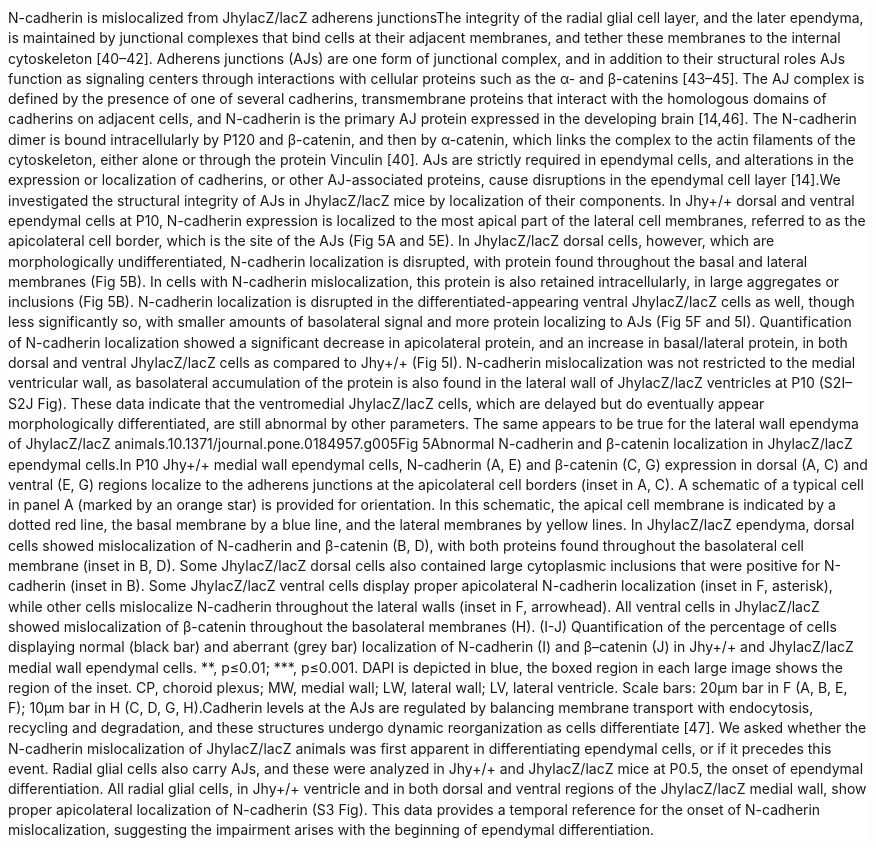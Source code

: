 N-cadherin is mislocalized from JhylacZ/lacZ adherens junctionsThe integrity of the radial glial cell layer, and the later ependyma, is maintained by junctional complexes that bind cells at their adjacent membranes, and tether these membranes to the internal cytoskeleton [40–42]. Adherens junctions (AJs) are one form of junctional complex, and in addition to their structural roles AJs function as signaling centers through interactions with cellular proteins such as the α- and β-catenins [43–45]. The AJ complex is defined by the presence of one of several cadherins, transmembrane proteins that interact with the homologous domains of cadherins on adjacent cells, and N-cadherin is the primary AJ protein expressed in the developing brain [14,46]. The N-cadherin dimer is bound intracellularly by P120 and β-catenin, and then by α-catenin, which links the complex to the actin filaments of the cytoskeleton, either alone or through the protein Vinculin [40]. AJs are strictly required in ependymal cells, and alterations in the expression or localization of cadherins, or other AJ-associated proteins, cause disruptions in the ependymal cell layer [14].We investigated the structural integrity of AJs in JhylacZ/lacZ mice by localization of their components. In Jhy+/+ dorsal and ventral ependymal cells at P10, N-cadherin expression is localized to the most apical part of the lateral cell membranes, referred to as the apicolateral cell border, which is the site of the AJs (Fig 5A and 5E). In JhylacZ/lacZ dorsal cells, however, which are morphologically undifferentiated, N-cadherin localization is disrupted, with protein found throughout the basal and lateral membranes (Fig 5B). In cells with N-cadherin mislocalization, this protein is also retained intracellularly, in large aggregates or inclusions (Fig 5B). N-cadherin localization is disrupted in the differentiated-appearing ventral JhylacZ/lacZ cells as well, though less significantly so, with smaller amounts of basolateral signal and more protein localizing to AJs (Fig 5F and 5I). Quantification of N-cadherin localization showed a significant decrease in apicolateral protein, and an increase in basal/lateral protein, in both dorsal and ventral JhylacZ/lacZ cells as compared to Jhy+/+ (Fig 5I). N-cadherin mislocalization was not restricted to the medial ventricular wall, as basolateral accumulation of the protein is also found in the lateral wall of JhylacZ/lacZ ventricles at P10 (S2I–S2J Fig). These data indicate that the ventromedial JhylacZ/lacZ cells, which are delayed but do eventually appear morphologically differentiated, are still abnormal by other parameters. The same appears to be true for the lateral wall ependyma of JhylacZ/lacZ animals.10.1371/journal.pone.0184957.g005Fig 5Abnormal N-cadherin and β-catenin localization in JhylacZ/lacZ ependymal cells.In P10 Jhy+/+ medial wall ependymal cells, N-cadherin (A, E) and β-catenin (C, G) expression in dorsal (A, C) and ventral (E, G) regions localize to the adherens junctions at the apicolateral cell borders (inset in A, C). A schematic of a typical cell in panel A (marked by an orange star) is provided for orientation. In this schematic, the apical cell membrane is indicated by a dotted red line, the basal membrane by a blue line, and the lateral membranes by yellow lines. In JhylacZ/lacZ ependyma, dorsal cells showed mislocalization of N-cadherin and β-catenin (B, D), with both proteins found throughout the basolateral cell membrane (inset in B, D). Some JhylacZ/lacZ dorsal cells also contained large cytoplasmic inclusions that were positive for N-cadherin (inset in B). Some JhylacZ/lacZ ventral cells display proper apicolateral N-cadherin localization (inset in F, asterisk), while other cells mislocalize N-cadherin throughout the lateral walls (inset in F, arrowhead). All ventral cells in JhylacZ/lacZ showed mislocalization of β-catenin throughout the basolateral membranes (H). (I-J) Quantification of the percentage of cells displaying normal (black bar) and aberrant (grey bar) localization of N-cadherin (I) and β–catenin (J) in Jhy+/+ and JhylacZ/lacZ medial wall ependymal cells. **, p≤0.01; ***, p≤0.001. DAPI is depicted in blue, the boxed region in each large image shows the region of the inset. CP, choroid plexus; MW, medial wall; LW, lateral wall; LV, lateral ventricle. Scale bars: 20μm bar in F (A, B, E, F); 10μm bar in H (C, D, G, H).Cadherin levels at the AJs are regulated by balancing membrane transport with endocytosis, recycling and degradation, and these structures undergo dynamic reorganization as cells differentiate [47]. We asked whether the N-cadherin mislocalization of JhylacZ/lacZ animals was first apparent in differentiating ependymal cells, or if it precedes this event. Radial glial cells also carry AJs, and these were analyzed in Jhy+/+ and JhylacZ/lacZ mice at P0.5, the onset of ependymal differentiation. All radial glial cells, in Jhy+/+ ventricle and in both dorsal and ventral regions of the JhylacZ/lacZ medial wall, show proper apicolateral localization of N-cadherin (S3 Fig). This data provides a temporal reference for the onset of N-cadherin mislocalization, suggesting the impairment arises with the beginning of ependymal differentiation.
